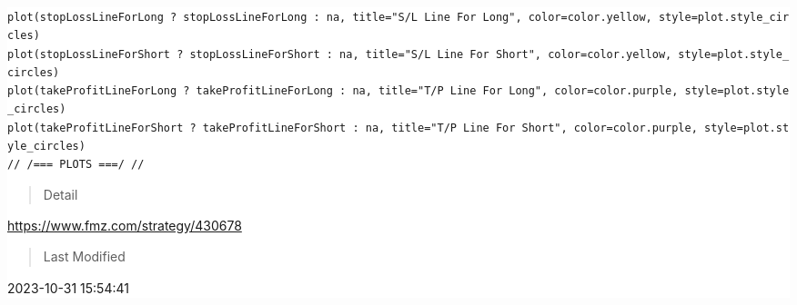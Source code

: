 ``` pinescript
plot(stopLossLineForLong ? stopLossLineForLong : na, title="S/L Line For Long", color=color.yellow, style=plot.style_circles)
plot(stopLossLineForShort ? stopLossLineForShort : na, title="S/L Line For Short", color=color.yellow, style=plot.style_circles)
plot(takeProfitLineForLong ? takeProfitLineForLong : na, title="T/P Line For Long", color=color.purple, style=plot.style_circles)
plot(takeProfitLineForShort ? takeProfitLineForShort : na, title="T/P Line For Short", color=color.purple, style=plot.style_circles)
// /=== PLOTS ===/ //
```

> Detail

https://www.fmz.com/strategy/430678

> Last Modified

2023-10-31 15:54:41
